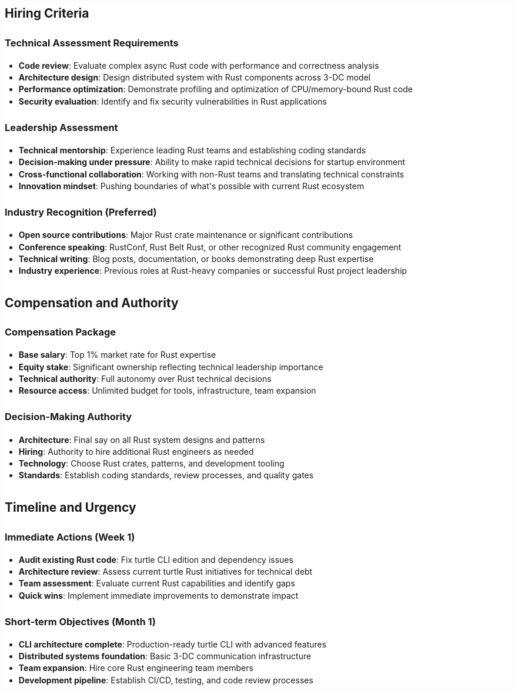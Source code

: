 ## Hiring Criteria

### Technical Assessment Requirements
- **Code review**: Evaluate complex async Rust code with performance and correctness analysis
- **Architecture design**: Design distributed system with Rust components across 3-DC model
- **Performance optimization**: Demonstrate profiling and optimization of CPU/memory-bound Rust code
- **Security evaluation**: Identify and fix security vulnerabilities in Rust applications

### Leadership Assessment  
- **Technical mentorship**: Experience leading Rust teams and establishing coding standards
- **Decision-making under pressure**: Ability to make rapid technical decisions for startup environment
- **Cross-functional collaboration**: Working with non-Rust teams and translating technical constraints
- **Innovation mindset**: Pushing boundaries of what's possible with current Rust ecosystem

### Industry Recognition (Preferred)
- **Open source contributions**: Major Rust crate maintenance or significant contributions
- **Conference speaking**: RustConf, Rust Belt Rust, or other recognized Rust community engagement  
- **Technical writing**: Blog posts, documentation, or books demonstrating deep Rust expertise
- **Industry experience**: Previous roles at Rust-heavy companies or successful Rust project leadership

## Compensation and Authority

### Compensation Package
- **Base salary**: Top 1% market rate for Rust expertise
- **Equity stake**: Significant ownership reflecting technical leadership importance
- **Technical authority**: Full autonomy over Rust technical decisions
- **Resource access**: Unlimited budget for tools, infrastructure, team expansion

### Decision-Making Authority
- **Architecture**: Final say on all Rust system designs and patterns
- **Hiring**: Authority to hire additional Rust engineers as needed
- **Technology**: Choose Rust crates, patterns, and development tooling
- **Standards**: Establish coding standards, review processes, and quality gates

## Timeline and Urgency

### Immediate Actions (Week 1)
- **Audit existing Rust code**: Fix turtle CLI edition and dependency issues
- **Architecture review**: Assess current turtle Rust initiatives for technical debt
- **Team assessment**: Evaluate current Rust capabilities and identify gaps
- **Quick wins**: Implement immediate improvements to demonstrate impact

### Short-term Objectives (Month 1)
- **CLI architecture complete**: Production-ready turtle CLI with advanced features
- **Distributed systems foundation**: Basic 3-DC communication infrastructure
- **Team expansion**: Hire core Rust engineering team members
- **Development pipeline**: Establish CI/CD, testing, and code review processes
